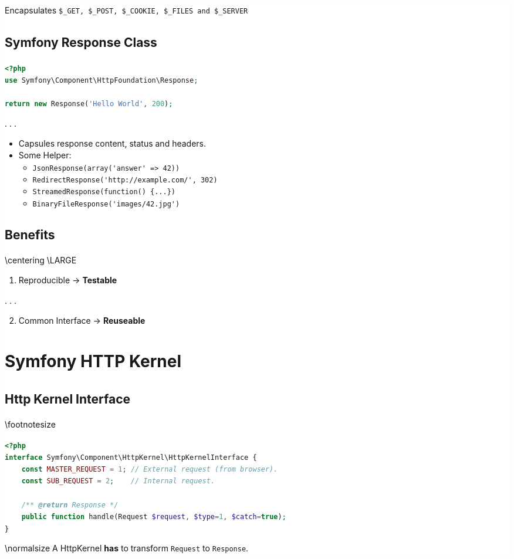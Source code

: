 Encapsulates `$_GET, $_POST, $_COOKIE, $_FILES and $_SERVER`



## Symfony Response Class

```php
<?php
use Symfony\Component\HttpFoundation\Response;

return new Response('Hello World', 200);
```

. . . 

- Capsules response content, status and headers.
- Some Helper:
    - `JsonResponse(array('answer' => 42))`
    - `RedirectResponse('http://example.com/', 302)`
    - `StreamedResponse(function() {...})`
    - `BinaryFileResponse('images/42.jpg')`


## Benefits

\centering
\LARGE

1. Reproducible $\rightarrow$ __Testable__

. . . 

2. Common Interface $\rightarrow$ __Reuseable__




# Symfony HTTP Kernel


## Http Kernel Interface

\footnotesize

```php
<?php
interface Symfony\Component\HttpKernel\HttpKernelInterface {
    const MASTER_REQUEST = 1; // External request (from browser).
    const SUB_REQUEST = 2;    // Internal request.

    /** @return Response */
    public function handle(Request $request, $type=1, $catch=true);
}
```

\normalsize
A HttpKernel __has__ to transform `Request` to `Response`.
